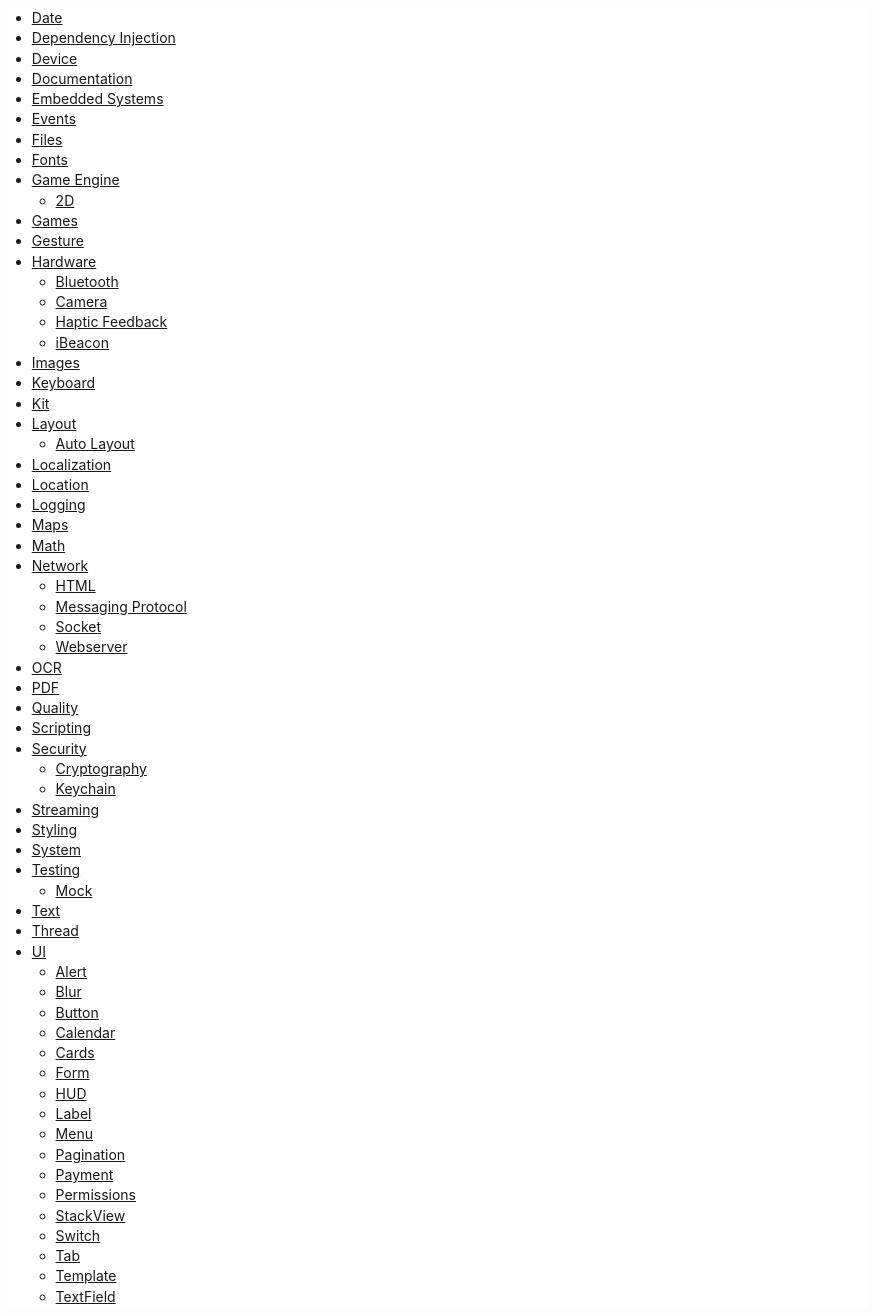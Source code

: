 - [Date](#Date-)
- [Dependency Injection](#Dependency-Injection-)
- [Device](#Device-)
- [Documentation](#Documentation-)
- [Embedded Systems](#Embedded-Systems-)
- [Events](#Events-)
- [Files](#Files-)
- [Fonts](#Fonts-)
- [Game Engine](#Game-Engine-)
    - [2D](#2D-)
- [Games](#Games-)
- [Gesture](#Gesture-)
- [Hardware](#Hardware-)
    - [Bluetooth](#Bluetooth-)
    - [Camera](#Camera-)
    - [Haptic Feedback](#Haptic-Feedback-)
    - [iBeacon](#iBeacon-)
- [Images](#Images-)
- [Keyboard](#Keyboard-)
- [Kit](#Kit-)
- [Layout](#Layout-)
    - [Auto Layout](#Auto-Layout-)
- [Localization](#Localization-)
- [Location](#Location-)
- [Logging](#Logging-)
- [Maps](#Maps-)
- [Math](#Math-)
- [Network](#Network-)
    - [HTML](#HTML-)
    - [Messaging Protocol](#Messaging-Protocol-)
    - [Socket](#Socket-)
    - [Webserver](#Webserver-)
- [OCR](#OCR-)
- [PDF](#PDF-)
- [Quality](#Quality-)
- [Scripting](#Scripting-)
- [Security](#Security-)
    - [Cryptography](#Cryptography-)
    - [Keychain](#Keychain-)
- [Streaming](#Streaming-)
- [Styling](#Styling-)
- [System](#System-)
- [Testing](#Testing-)
    - [Mock](#Mock-)
- [Text](#Text-)
- [Thread](#Thread-)
- [UI](#UI-)
    - [Alert](#Alert-)
    - [Blur](#Blur-)
    - [Button](#Button-)
    - [Calendar](#Calendar-)
    - [Cards](#Cards-)
    - [Form](#Form-)
    - [HUD](#HUD-)
    - [Label](#Label-)
    - [Menu](#Menu-)
    - [Pagination](#Pagination-)
    - [Payment](#Payment-)
    - [Permissions](#Permissions-)
    - [StackView](#StackView-)
    - [Switch](#Switch-)
    - [Tab](#Tab-)
    - [Template](#Template-)
    - [TextField](#TextField-)